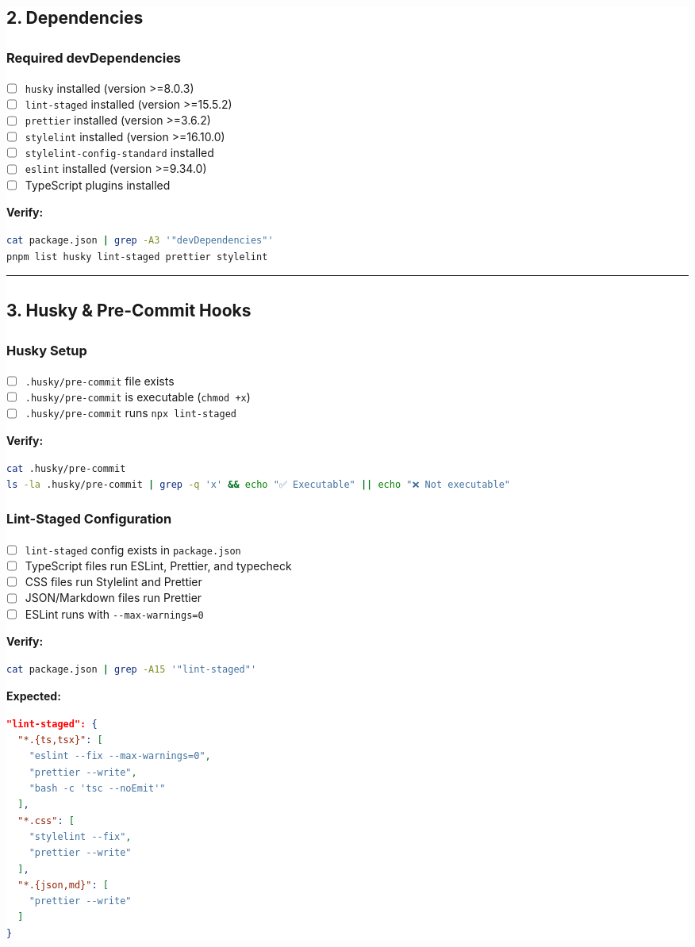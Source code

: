 
## 2. Dependencies

### Required devDependencies

- [ ] `husky` installed (version >=8.0.3)
- [ ] `lint-staged` installed (version >=15.5.2)
- [ ] `prettier` installed (version >=3.6.2)
- [ ] `stylelint` installed (version >=16.10.0)
- [ ] `stylelint-config-standard` installed
- [ ] `eslint` installed (version >=9.34.0)
- [ ] TypeScript plugins installed

**Verify:**

```bash
cat package.json | grep -A3 '"devDependencies"'
pnpm list husky lint-staged prettier stylelint
```

---

## 3. Husky & Pre-Commit Hooks

### Husky Setup

- [ ] `.husky/pre-commit` file exists
- [ ] `.husky/pre-commit` is executable (`chmod +x`)
- [ ] `.husky/pre-commit` runs `npx lint-staged`

**Verify:**

```bash
cat .husky/pre-commit
ls -la .husky/pre-commit | grep -q 'x' && echo "✅ Executable" || echo "❌ Not executable"
```

### Lint-Staged Configuration

- [ ] `lint-staged` config exists in `package.json`
- [ ] TypeScript files run ESLint, Prettier, and typecheck
- [ ] CSS files run Stylelint and Prettier
- [ ] JSON/Markdown files run Prettier
- [ ] ESLint runs with `--max-warnings=0`

**Verify:**

```bash
cat package.json | grep -A15 '"lint-staged"'
```

**Expected:**

```json
"lint-staged": {
  "*.{ts,tsx}": [
    "eslint --fix --max-warnings=0",
    "prettier --write",
    "bash -c 'tsc --noEmit'"
  ],
  "*.css": [
    "stylelint --fix",
    "prettier --write"
  ],
  "*.{json,md}": [
    "prettier --write"
  ]
}
```